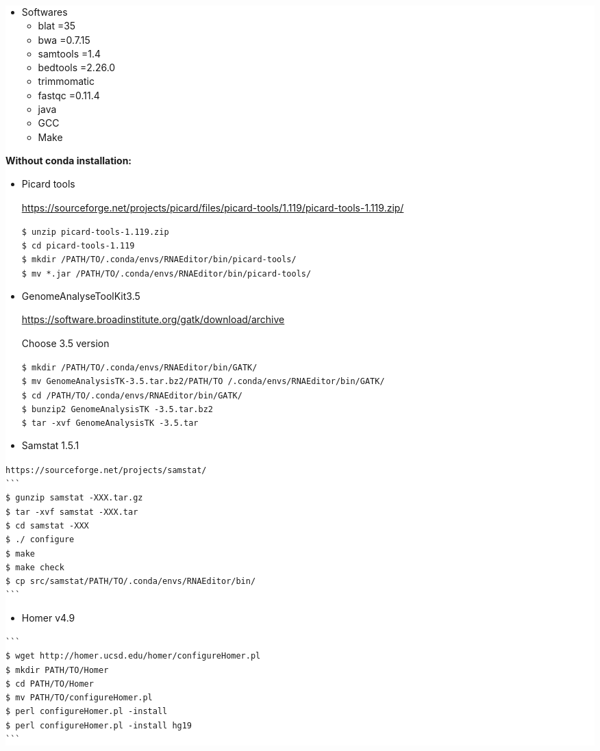 - Softwares
  - blat =35
  - bwa =0.7.15
  - samtools =1.4
  - bedtools =2.26.0
  - trimmomatic
  - fastqc =0.11.4
  - java
  - GCC
  - Make   
  
**Without conda installation:**   
  
  - Picard tools   

    https://sourceforge.net/projects/picard/files/picard-tools/1.119/picard-tools-1.119.zip/
    ```
    $ unzip picard-tools-1.119.zip
    $ cd picard-tools-1.119
    $ mkdir /PATH/TO/.conda/envs/RNAEditor/bin/picard-tools/
    $ mv *.jar /PATH/TO/.conda/envs/RNAEditor/bin/picard-tools/
    ```

  - GenomeAnalyseToolKit3.5   

    https://software.broadinstitute.org/gatk/download/archive   
    
    Choose 3.5 version

    ```
    $ mkdir /PATH/TO/.conda/envs/RNAEditor/bin/GATK/
    $ mv GenomeAnalysisTK-3.5.tar.bz2/PATH/TO /.conda/envs/RNAEditor/bin/GATK/
    $ cd /PATH/TO/.conda/envs/RNAEditor/bin/GATK/
    $ bunzip2 GenomeAnalysisTK -3.5.tar.bz2
    $ tar -xvf GenomeAnalysisTK -3.5.tar 
    ```

  -  Samstat 1.5.1   

    https://sourceforge.net/projects/samstat/
    ```
    $ gunzip samstat -XXX.tar.gz
    $ tar -xvf samstat -XXX.tar
    $ cd samstat -XXX
    $ ./ configure
    $ make
    $ make check
    $ cp src/samstat/PATH/TO/.conda/envs/RNAEditor/bin/
    ```

  -  Homer v4.9   

    ```
    $ wget http://homer.ucsd.edu/homer/configureHomer.pl
    $ mkdir PATH/TO/Homer
    $ cd PATH/TO/Homer
    $ mv PATH/TO/configureHomer.pl
    $ perl configureHomer.pl -install
    $ perl configureHomer.pl -install hg19
    ```
